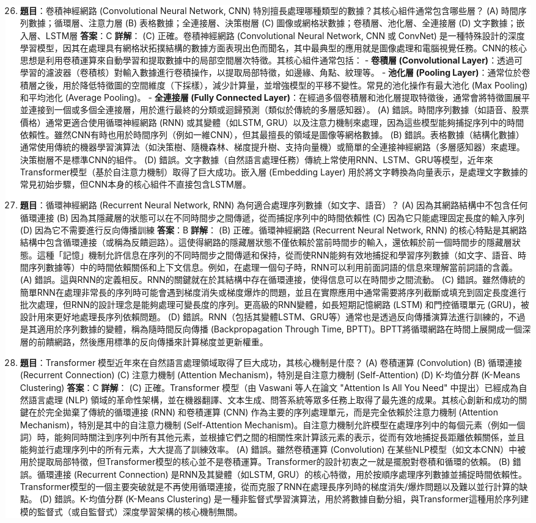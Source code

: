 


26. **題目**：卷積神經網路 (Convolutional Neural Network, CNN) 特別擅長處理哪種類型的數據？其核心組件通常包含哪些層？
    (A) 時間序列數據；循環層、注意力層
    (B) 表格數據；全連接層、決策樹層
    (C) 圖像或網格狀數據；卷積層、池化層、全連接層
    (D) 文字數據；嵌入層、LSTM層
    **答案**：C
    **詳解**：
    (C) 正確。卷積神經網路 (Convolutional Neural Network, CNN 或 ConvNet) 是一種特殊設計的深度學習模型，因其在處理具有網格狀拓撲結構的數據方面表現出色而聞名，其中最典型的應用就是圖像處理和電腦視覺任務。CNN的核心思想是利用卷積運算來自動學習和提取數據中的局部空間層次特徵。其核心組件通常包括：
        -   **卷積層 (Convolutional Layer)**：透過可學習的濾波器（卷積核）對輸入數據進行卷積操作，以提取局部特徵，如邊緣、角點、紋理等。
        -   **池化層 (Pooling Layer)**：通常位於卷積層之後，用於降低特徵圖的空間維度（下採樣），減少計算量，並增強模型的平移不變性。常見的池化操作有最大池化 (Max Pooling) 和平均池化 (Average Pooling)。
        -   **全連接層 (Fully Connected Layer)**：在經過多個卷積層和池化層提取特徵後，通常會將特徵圖展平並連接到一個或多個全連接層，用於進行最終的分類或迴歸預測（類似於傳統的多層感知器）。
    (A) 錯誤。時間序列數據（如語音、股票價格）通常更適合使用循環神經網路 (RNN) 或其變體（如LSTM, GRU）以及注意力機制來處理，因為這些模型能夠捕捉序列中的時間依賴性。雖然CNN有時也用於時間序列（例如一維CNN），但其最擅長的領域是圖像等網格數據。
    (B) 錯誤。表格數據（結構化數據）通常使用傳統的機器學習演算法（如決策樹、隨機森林、梯度提升樹、支持向量機）或簡單的全連接神經網路（多層感知器）來處理。決策樹層不是標準CNN的組件。
    (D) 錯誤。文字數據（自然語言處理任務）傳統上常使用RNN、LSTM、GRU等模型，近年來Transformer模型（基於自注意力機制）取得了巨大成功。嵌入層 (Embedding Layer) 用於將文字轉換為向量表示，是處理文字數據的常見初始步驟，但CNN本身的核心組件不直接包含LSTM層。




27. **題目**：循環神經網路 (Recurrent Neural Network, RNN) 為何適合處理序列數據（如文字、語音）？
    (A) 因為其網路結構中不包含任何循環連接
    (B) 因為其隱藏層的狀態可以在不同時間步之間傳遞，從而捕捉序列中的時間依賴性
    (C) 因為它只能處理固定長度的輸入序列
    (D) 因為它不需要進行反向傳播訓練
    **答案**：B
    **詳解**：
    (B) 正確。循環神經網路 (Recurrent Neural Network, RNN) 的核心特點是其網路結構中包含循環連接（或稱為反饋迴路）。這使得網路的隱藏層狀態不僅依賴於當前時間步的輸入，還依賴於前一個時間步的隱藏層狀態。這種「記憶」機制允許信息在序列的不同時間步之間傳遞和保持，從而使RNN能夠有效地捕捉和學習序列數據（如文字、語音、時間序列數據等）中的時間依賴關係和上下文信息。例如，在處理一個句子時，RNN可以利用前面詞語的信息來理解當前詞語的含義。
    (A) 錯誤。這與RNN的定義相反。RNN的關鍵就在於其結構中存在循環連接，使得信息可以在時間步之間流動。
    (C) 錯誤。雖然傳統的簡單RNN在處理非常長的序列時可能會遇到梯度消失或梯度爆炸的問題，並且在實際應用中通常需要將序列截斷或填充到固定長度進行批次處理，但RNN的設計理念是能夠處理可變長度的序列。更高級的RNN變體，如長短期記憶網路 (LSTM) 和門控循環單元 (GRU)，被設計用來更好地處理長序列依賴問題。
    (D) 錯誤。RNN（包括其變體LSTM、GRU等）通常也是透過反向傳播演算法進行訓練的，不過是其適用於序列數據的變體，稱為隨時間反向傳播 (Backpropagation Through Time, BPTT)。BPTT將循環網路在時間上展開成一個深層的前饋網路，然後應用標準的反向傳播來計算梯度並更新權重。




28. **題目**：Transformer 模型近年來在自然語言處理領域取得了巨大成功，其核心機制是什麼？
    (A) 卷積運算 (Convolution)
    (B) 循環連接 (Recurrent Connection)
    (C) 注意力機制 (Attention Mechanism)，特別是自注意力機制 (Self-Attention)
    (D) K-均值分群 (K-Means Clustering)
    **答案**：C
    **詳解**：
    (C) 正確。Transformer 模型（由 Vaswani 等人在論文 "Attention Is All You Need" 中提出）已經成為自然語言處理 (NLP) 領域的革命性架構，並在機器翻譯、文本生成、問答系統等眾多任務上取得了最先進的成果。其核心創新和成功的關鍵在於完全拋棄了傳統的循環連接 (RNN) 和卷積運算 (CNN) 作為主要的序列處理單元，而是完全依賴於注意力機制 (Attention Mechanism)，特別是其中的自注意力機制 (Self-Attention Mechanism)。自注意力機制允許模型在處理序列中的每個元素（例如一個詞）時，能夠同時關注到序列中所有其他元素，並根據它們之間的相關性來計算該元素的表示，從而有效地捕捉長距離依賴關係，並且能夠並行處理序列中的所有元素，大大提高了訓練效率。
    (A) 錯誤。雖然卷積運算 (Convolution) 在某些NLP模型（如文本CNN）中被用於提取局部特徵，但Transformer模型的核心並不是卷積運算。Transformer的設計初衷之一就是擺脫對卷積和循環的依賴。
    (B) 錯誤。循環連接 (Recurrent Connection) 是RNN及其變體（如LSTM, GRU）的核心特徵，用於按順序處理序列數據並捕捉時間依賴性。Transformer模型的一個主要突破就是不再使用循環連接，從而克服了RNN在處理長序列時的梯度消失/爆炸問題以及難以並行計算的缺點。
    (D) 錯誤。K-均值分群 (K-Means Clustering) 是一種非監督式學習演算法，用於將數據自動分組，與Transformer這種用於序列建模的監督式（或自監督式）深度學習架構的核心機制無關。
